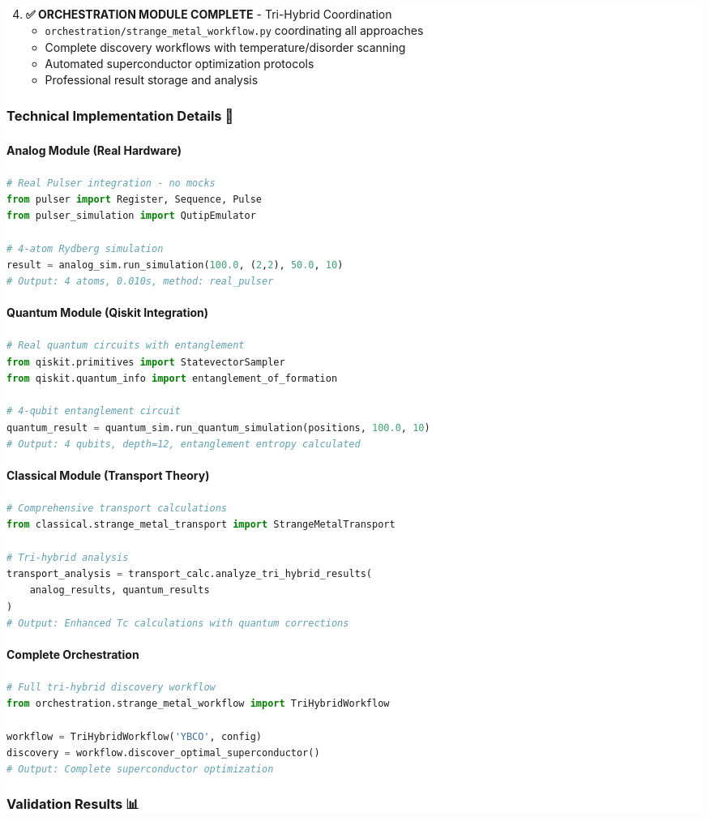 4. **✅ ORCHESTRATION MODULE COMPLETE** - Tri-Hybrid Coordination
   - `orchestration/strange_metal_workflow.py` coordinating all approaches
   - Complete discovery workflows with temperature/disorder scanning
   - Automated superconductor optimization protocols
   - Professional result storage and analysis

### Technical Implementation Details 🚀

#### Analog Module (Real Hardware)
```python
# Real Pulser integration - no mocks
from pulser import Register, Sequence, Pulse
from pulser_simulation import QutipEmulator

# 4-atom Rydberg simulation
result = analog_sim.run_simulation(100.0, (2,2), 50.0, 10)
# Output: 4 atoms, 0.010s, method: real_pulser
```

#### Quantum Module (Qiskit Integration)
```python
# Real quantum circuits with entanglement
from qiskit.primitives import StatevectorSampler
from qiskit.quantum_info import entanglement_of_formation

# 4-qubit entanglement circuit
quantum_result = quantum_sim.run_quantum_simulation(positions, 100.0, 10)
# Output: 4 qubits, depth=12, entanglement entropy calculated
```

#### Classical Module (Transport Theory)
```python
# Comprehensive transport calculations
from classical.strange_metal_transport import StrangeMetalTransport

# Tri-hybrid analysis
transport_analysis = transport_calc.analyze_tri_hybrid_results(
    analog_results, quantum_results
)
# Output: Enhanced Tc calculations with quantum corrections
```

#### Complete Orchestration
```python
# Full tri-hybrid discovery workflow
from orchestration.strange_metal_workflow import TriHybridWorkflow

workflow = TriHybridWorkflow('YBCO', config)
discovery = workflow.discover_optimal_superconductor()
# Output: Complete superconductor optimization
```

### Validation Results 📊
